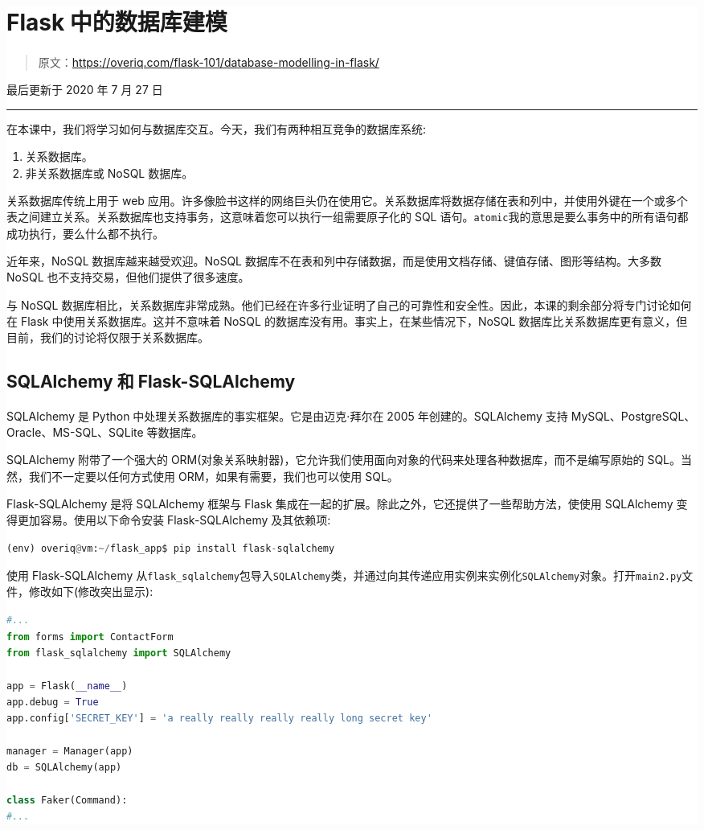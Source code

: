 # Flask 中的数据库建模

> 原文：<https://overiq.com/flask-101/database-modelling-in-flask/>

最后更新于 2020 年 7 月 27 日

* * *

在本课中，我们将学习如何与数据库交互。今天，我们有两种相互竞争的数据库系统:

1.  关系数据库。
2.  非关系数据库或 NoSQL 数据库。

关系数据库传统上用于 web 应用。许多像脸书这样的网络巨头仍在使用它。关系数据库将数据存储在表和列中，并使用外键在一个或多个表之间建立关系。关系数据库也支持事务，这意味着您可以执行一组需要原子化的 SQL 语句。`atomic`我的意思是要么事务中的所有语句都成功执行，要么什么都不执行。

近年来，NoSQL 数据库越来越受欢迎。NoSQL 数据库不在表和列中存储数据，而是使用文档存储、键值存储、图形等结构。大多数 NoSQL 也不支持交易，但他们提供了很多速度。

与 NoSQL 数据库相比，关系数据库非常成熟。他们已经在许多行业证明了自己的可靠性和安全性。因此，本课的剩余部分将专门讨论如何在 Flask 中使用关系数据库。这并不意味着 NoSQL 的数据库没有用。事实上，在某些情况下，NoSQL 数据库比关系数据库更有意义，但目前，我们的讨论将仅限于关系数据库。

## SQLAlchemy 和 Flask-SQLAlchemy

SQLAlchemy 是 Python 中处理关系数据库的事实框架。它是由迈克·拜尔在 2005 年创建的。SQLAlchemy 支持 MySQL、PostgreSQL、Oracle、MS-SQL、SQLite 等数据库。

SQLAlchemy 附带了一个强大的 ORM(对象关系映射器)，它允许我们使用面向对象的代码来处理各种数据库，而不是编写原始的 SQL。当然，我们不一定要以任何方式使用 ORM，如果有需要，我们也可以使用 SQL。

Flask-SQLAlchemy 是将 SQLAlchemy 框架与 Flask 集成在一起的扩展。除此之外，它还提供了一些帮助方法，使使用 SQLAlchemy 变得更加容易。使用以下命令安装 Flask-SQLAlchemy 及其依赖项:

```py
(env) overiq@vm:~/flask_app$ pip install flask-sqlalchemy

```

使用 Flask-SQLAlchemy 从`flask_sqlalchemy`包导入`SQLAlchemy`类，并通过向其传递应用实例来实例化`SQLAlchemy`对象。打开`main2.py`文件，修改如下(修改突出显示):

```py
#...
from forms import ContactForm
from flask_sqlalchemy import SQLAlchemy

app = Flask(__name__)
app.debug = True
app.config['SECRET_KEY'] = 'a really really really really long secret key'

manager = Manager(app)
db = SQLAlchemy(app)

class Faker(Command):
#...

```
